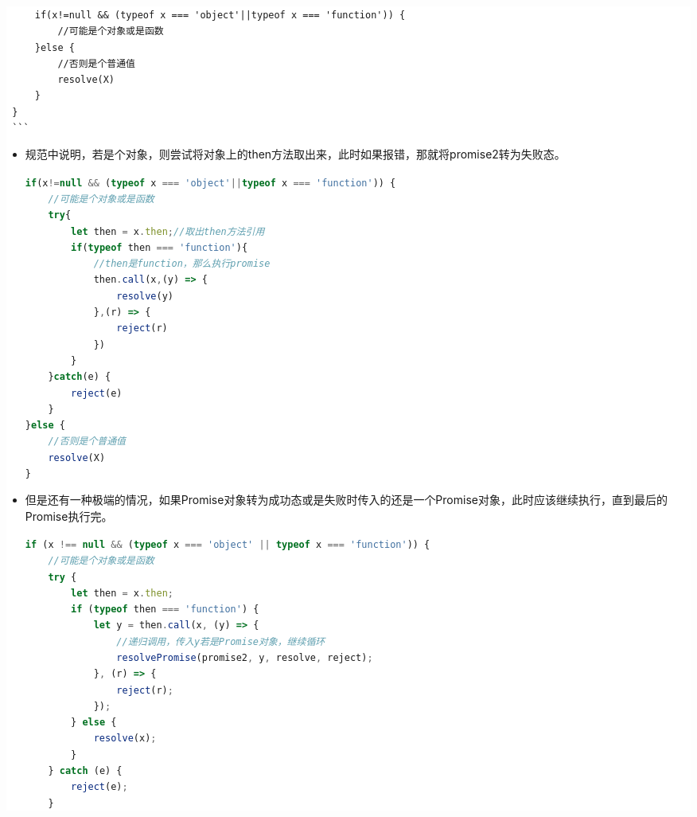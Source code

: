          if(x!=null && (typeof x === 'object'||typeof x === 'function')) {
             //可能是个对象或是函数
         }else {
             //否则是个普通值
             resolve(X)
         }
     }
     ```

   - 规范中说明，若是个对象，则尝试将对象上的then方法取出来，此时如果报错，那就将promise2转为失败态。

     ```js
     if(x!=null && (typeof x === 'object'||typeof x === 'function')) {
         //可能是个对象或是函数
         try{
             let then = x.then;//取出then方法引用
             if(typeof then === 'function'){
                 //then是function，那么执行promise
                 then.call(x,(y) => {
                     resolve(y)
                 },(r) => {
                     reject(r)
                 })
             }
         }catch(e) {
             reject(e)
         }
     }else {
         //否则是个普通值
         resolve(X)
     }
     ```

   - 但是还有一种极端的情况，如果Promise对象转为成功态或是失败时传入的还是一个Promise对象，此时应该继续执行，直到最后的Promise执行完。

     ```js
     if (x !== null && (typeof x === 'object' || typeof x === 'function')) {
         //可能是个对象或是函数
         try {
             let then = x.then; 
             if (typeof then === 'function') {
                 let y = then.call(x, (y) => {
                     //递归调用，传入y若是Promise对象，继续循环
                     resolvePromise(promise2, y, resolve, reject);
                 }, (r) => {
                     reject(r);
                 });
             } else {
                 resolve(x);
             }
         } catch (e) {
             reject(e);
         }
     